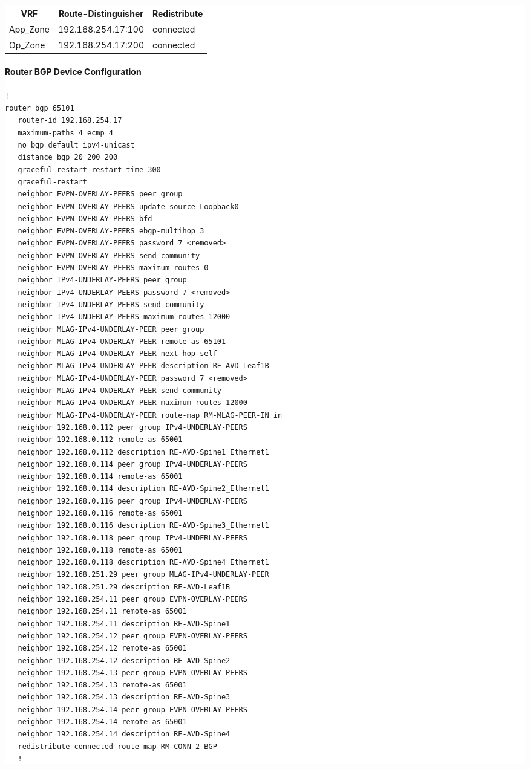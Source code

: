 | VRF | Route-Distinguisher | Redistribute |
| --- | ------------------- | ------------ |
| App_Zone | 192.168.254.17:100 | connected |
| Op_Zone | 192.168.254.17:200 | connected |

#### Router BGP Device Configuration

```eos
!
router bgp 65101
   router-id 192.168.254.17
   maximum-paths 4 ecmp 4
   no bgp default ipv4-unicast
   distance bgp 20 200 200
   graceful-restart restart-time 300
   graceful-restart
   neighbor EVPN-OVERLAY-PEERS peer group
   neighbor EVPN-OVERLAY-PEERS update-source Loopback0
   neighbor EVPN-OVERLAY-PEERS bfd
   neighbor EVPN-OVERLAY-PEERS ebgp-multihop 3
   neighbor EVPN-OVERLAY-PEERS password 7 <removed>
   neighbor EVPN-OVERLAY-PEERS send-community
   neighbor EVPN-OVERLAY-PEERS maximum-routes 0
   neighbor IPv4-UNDERLAY-PEERS peer group
   neighbor IPv4-UNDERLAY-PEERS password 7 <removed>
   neighbor IPv4-UNDERLAY-PEERS send-community
   neighbor IPv4-UNDERLAY-PEERS maximum-routes 12000
   neighbor MLAG-IPv4-UNDERLAY-PEER peer group
   neighbor MLAG-IPv4-UNDERLAY-PEER remote-as 65101
   neighbor MLAG-IPv4-UNDERLAY-PEER next-hop-self
   neighbor MLAG-IPv4-UNDERLAY-PEER description RE-AVD-Leaf1B
   neighbor MLAG-IPv4-UNDERLAY-PEER password 7 <removed>
   neighbor MLAG-IPv4-UNDERLAY-PEER send-community
   neighbor MLAG-IPv4-UNDERLAY-PEER maximum-routes 12000
   neighbor MLAG-IPv4-UNDERLAY-PEER route-map RM-MLAG-PEER-IN in
   neighbor 192.168.0.112 peer group IPv4-UNDERLAY-PEERS
   neighbor 192.168.0.112 remote-as 65001
   neighbor 192.168.0.112 description RE-AVD-Spine1_Ethernet1
   neighbor 192.168.0.114 peer group IPv4-UNDERLAY-PEERS
   neighbor 192.168.0.114 remote-as 65001
   neighbor 192.168.0.114 description RE-AVD-Spine2_Ethernet1
   neighbor 192.168.0.116 peer group IPv4-UNDERLAY-PEERS
   neighbor 192.168.0.116 remote-as 65001
   neighbor 192.168.0.116 description RE-AVD-Spine3_Ethernet1
   neighbor 192.168.0.118 peer group IPv4-UNDERLAY-PEERS
   neighbor 192.168.0.118 remote-as 65001
   neighbor 192.168.0.118 description RE-AVD-Spine4_Ethernet1
   neighbor 192.168.251.29 peer group MLAG-IPv4-UNDERLAY-PEER
   neighbor 192.168.251.29 description RE-AVD-Leaf1B
   neighbor 192.168.254.11 peer group EVPN-OVERLAY-PEERS
   neighbor 192.168.254.11 remote-as 65001
   neighbor 192.168.254.11 description RE-AVD-Spine1
   neighbor 192.168.254.12 peer group EVPN-OVERLAY-PEERS
   neighbor 192.168.254.12 remote-as 65001
   neighbor 192.168.254.12 description RE-AVD-Spine2
   neighbor 192.168.254.13 peer group EVPN-OVERLAY-PEERS
   neighbor 192.168.254.13 remote-as 65001
   neighbor 192.168.254.13 description RE-AVD-Spine3
   neighbor 192.168.254.14 peer group EVPN-OVERLAY-PEERS
   neighbor 192.168.254.14 remote-as 65001
   neighbor 192.168.254.14 description RE-AVD-Spine4
   redistribute connected route-map RM-CONN-2-BGP
   !
```